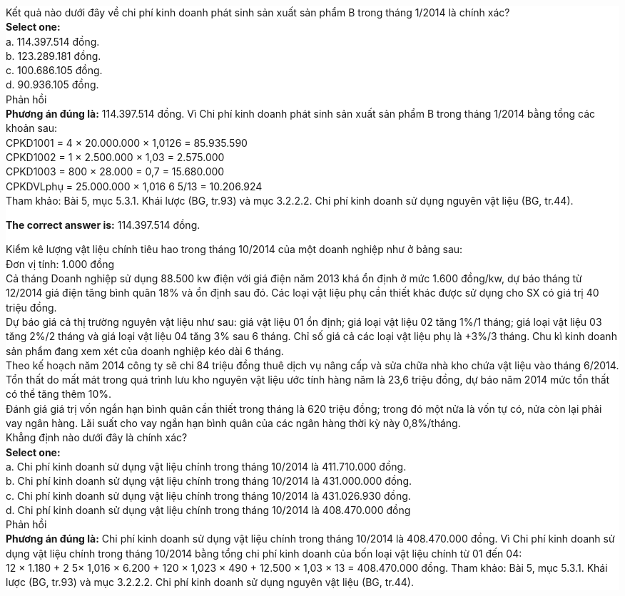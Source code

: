 Kết quả nào dưới đây về chi phí kinh doanh phát sinh sản xuất sản phẩm B
trong tháng 1/2014 là chính xác?\
**Select one:**\
a. 114.397.514 đồng.\
b. 123.289.181 đồng.\
c. 100.686.105 đồng.\
d. 90.936.105 đồng.\
Phản hồi\
**Phương án đúng là:** 114.397.514 đồng. Vì Chi phí kinh doanh phát sinh
sản xuất sản phẩm B trong tháng 1/2014 bằng tổng các khoản sau:\
CPKD1001 = 4 × 20.000.000 × 1,0126 = 85.935.590\
CPKD1002 = 1 × 2.500.000 × 1,03 = 2.575.000\
CPKD1003 = 800 × 28.000 = 0,7 = 15.680.000\
CPKDVLphụ = 25.000.000 × 1,016 6 5/13 = 10.206.924\
Tham khảo: Bài 5, mục 5.3.1. Khái lược (BG, tr.93) và mục 3.2.2.2. Chi
phí kinh doanh sử dụng nguyên vật liệu (BG, tr.44).

**The correct answer is:** 114.397.514 đồng.

Kiểm kê lượng vật liệu chính tiêu hao trong tháng 10/2014 của một doanh
nghiệp như ở bảng sau:\
Đơn vị tính: 1.000 đồng\
Cả tháng Doanh nghiệp sử dụng 88.500 kw điện với giá điện năm 2013 khá
ổn định ở mức 1.600 đồng/kw, dự báo tháng từ 12/2014 giá điện tăng bình
quân 18% và ổn định sau đó. Các loại vật liệu phụ cần thiết khác được sử
dụng cho SX có giá trị 40 triệu đồng.\
Dự báo giá cả thị trường nguyên vật liệu như sau: giá vật liệu 01 ổn
định; giá loại vật liệu 02 tăng 1%/1 tháng; giá loại vật liệu 03 tăng
2%/2 tháng và giá loại vật liệu 04 tăng 3% sau 6 tháng. Chỉ số giá cả
các loại vật liệu phụ là +3%/3 tháng. Chu kì kinh doanh sản phẩm đang
xem xét của doanh nghiệp kéo dài 6 tháng.\
Theo kế hoạch năm 2014 công ty sẽ chi 84 triệu đồng thuê dịch vụ nâng
cấp và sửa chữa nhà kho chứa vật liệu vào tháng 6/2014. Tổn thất do mất
mát trong quá trình lưu kho nguyên vật liệu ước tính hàng năm là 23,6
triệu đồng, dự báo năm 2014 mức tổn thất có thể tăng thêm 10%.\
Đánh giá giá trị vốn ngắn hạn bình quân cần thiết trong tháng là 620
triệu đồng; trong đó một nửa là vốn tự có, nửa còn lại phải vay ngân
hàng. Lãi suất cho vay ngắn hạn bình quân của các ngân hàng thời kỳ này
0,8%/tháng.\
Khẳng định nào dưới đây là chính xác?\
**Select one:**\
a. Chi phí kinh doanh sử dụng vật liệu chính trong tháng 10/2014 là
411.710.000 đồng.\
b. Chi phí kinh doanh sử dụng vật liệu chính trong tháng 10/2014 là
431.000.000 đồng.\
c. Chi phí kinh doanh sử dụng vật liệu chính trong tháng 10/2014 là
431.026.930 đồng.\
d. Chi phí kinh doanh sử dụng vật liệu chính trong tháng 10/2014 là
408.470.000 đồng\
Phản hồi\
**Phương án đúng là:** Chi phí kinh doanh sử dụng vật liệu chính trong
tháng 10/2014 là 408.470.000 đồng. Vì Chi phí kinh doanh sử dụng vật
liệu chính trong tháng 10/2014 bằng tổng chi phí kinh doanh của bốn loại
vật liệu chính từ 01 đến 04:\
12 × 1.180 + 2 5× 1,016 × 6.200 + 120 × 1,023 × 490 + 12.500 × 1,03 × 13
= 408.470.000 đồng. Tham khảo: Bài 5, mục 5.3.1. Khái lược (BG, tr.93)
và mục 3.2.2.2. Chi phí kinh doanh sử dụng nguyên vật liệu (BG, tr.44).
